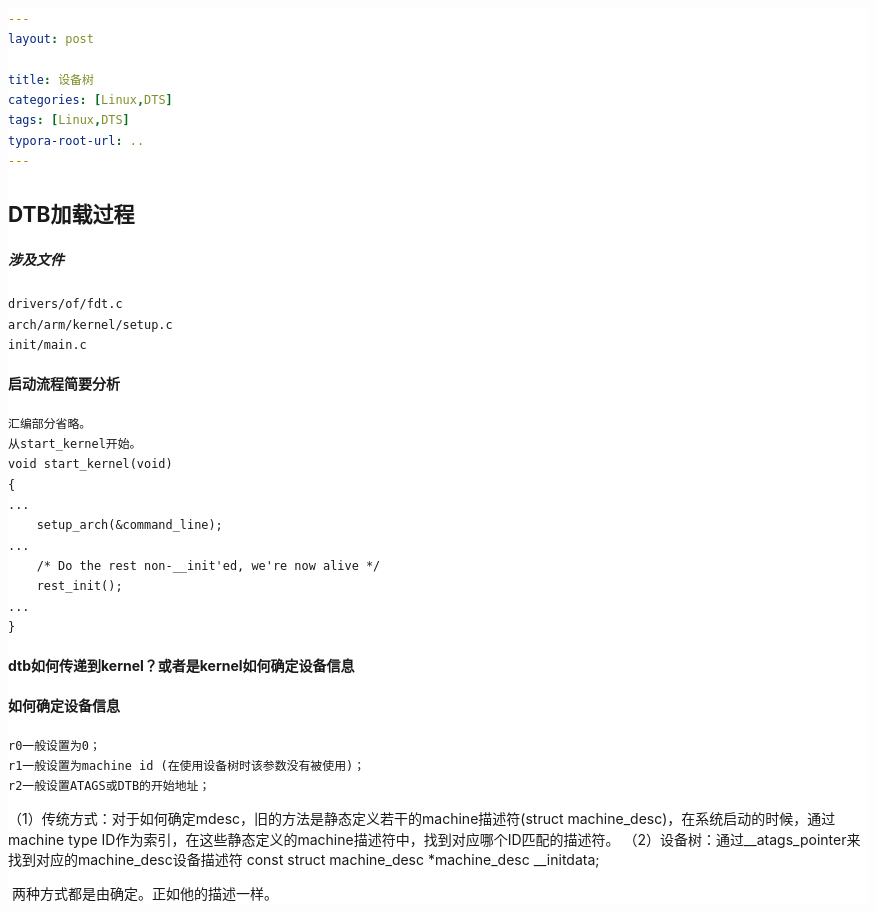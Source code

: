 ```yaml
---
layout: post

title: 设备树
categories: [Linux,DTS]
tags: [Linux,DTS]
typora-root-url: ..
---
```


## DTB加载过程

##### 涉及文件

```
drivers/of/fdt.c
arch/arm/kernel/setup.c
init/main.c
```

#### 启动流程简要分析

```
汇编部分省略。
从start_kernel开始。
void start_kernel(void)
{
...
	setup_arch(&command_line);
...
	/* Do the rest non-__init'ed, we're now alive */
	rest_init();
...
}
```

#### dtb如何传递到kernel？或者是kernel如何确定设备信息

#### **如何确定设备信息**

```
r0一般设置为0；
r1一般设置为machine id (在使用设备树时该参数没有被使用)；
r2一般设置ATAGS或DTB的开始地址；
```

（1）传统方式：对于如何确定mdesc，旧的方法是静态定义若干的machine描述符(struct machine_desc)，在系统启动的时候，通过machine type ID作为索引，在这些静态定义的machine描述符中，找到对应哪个ID匹配的描述符。
（2）设备树：通过__atags_pointer来找到对应的machine_desc设备描述符
const struct machine_desc *machine_desc __initdata;

​	两种方式都是由确定。正如他的描述一样。
